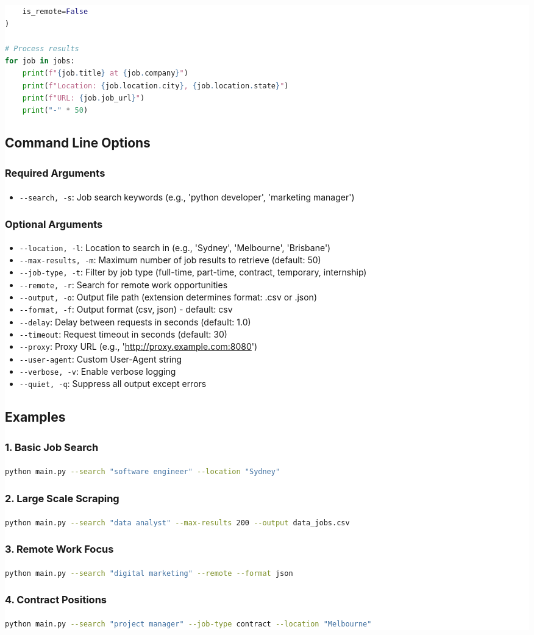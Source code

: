 ```python
    is_remote=False
)

# Process results
for job in jobs:
    print(f"{job.title} at {job.company}")
    print(f"Location: {job.location.city}, {job.location.state}")
    print(f"URL: {job.job_url}")
    print("-" * 50)
```

## Command Line Options

### Required Arguments
- `--search, -s`: Job search keywords (e.g., 'python developer', 'marketing manager')

### Optional Arguments
- `--location, -l`: Location to search in (e.g., 'Sydney', 'Melbourne', 'Brisbane')
- `--max-results, -m`: Maximum number of job results to retrieve (default: 50)
- `--job-type, -t`: Filter by job type (full-time, part-time, contract, temporary, internship)
- `--remote, -r`: Search for remote work opportunities
- `--output, -o`: Output file path (extension determines format: .csv or .json)
- `--format, -f`: Output format (csv, json) - default: csv
- `--delay`: Delay between requests in seconds (default: 1.0)
- `--timeout`: Request timeout in seconds (default: 30)
- `--proxy`: Proxy URL (e.g., 'http://proxy.example.com:8080')
- `--user-agent`: Custom User-Agent string
- `--verbose, -v`: Enable verbose logging
- `--quiet, -q`: Suppress all output except errors

## Examples

### 1. Basic Job Search
```bash
python main.py --search "software engineer" --location "Sydney"
```

### 2. Large Scale Scraping
```bash
python main.py --search "data analyst" --max-results 200 --output data_jobs.csv
```

### 3. Remote Work Focus
```bash
python main.py --search "digital marketing" --remote --format json
```

### 4. Contract Positions
```bash
python main.py --search "project manager" --job-type contract --location "Melbourne"
```
